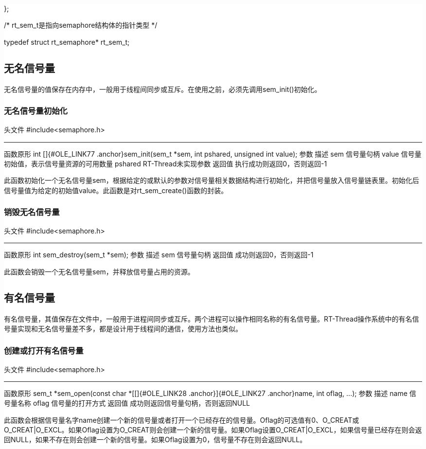 };

/\* rt\_sem\_t是指向semaphore结构体的指针类型 \*/

typedef struct rt\_semaphore\* rt\_sem\_t;

无名信号量
----------

无名信号量的值保存在内存中，一般用于线程间同步或互斥。在使用之前，必须先调用sem\_init()初始化。

### 无名信号量初始化

  头文件     \#include\<semaphore.h\>
  ---------- --------------------------------------------------------------------------------------
  函数原形   int []{#OLE_LINK77 .anchor}sem\_init(sem\_t \*sem, int pshared, unsigned int value);
  参数       描述
  sem        信号量句柄
  value      信号量初始值，表示信号量资源的可用数量
  pshared    RT-Thread未实现参数
  返回值     执行成功则返回0，否则返回-1

此函数初始化一个无名信号量sem，根据给定的或默认的参数对信号量相关数据结构进行初始化，并把信号量放入信号量链表里。初始化后信号量值为给定的初始值value。此函数是对rt\_sem\_create()函数的封装。

### 销毁无名信号量

  头文件     \#include\<semaphore.h\>
  ---------- ---------------------------------
  函数原形   int sem\_destroy(sem\_t \*sem);
  参数       描述
  sem        信号量句柄
  返回值     成功则返回0，否则返回-1

此函数会销毁一个无名信号量sem，并释放信号量占用的资源。

有名信号量
----------

有名信号量，其值保存在文件中，一般用于进程间同步或互斥。两个进程可以操作相同名称的有名信号量。RT-Thread操作系统中的有名信号量实现和无名信号量差不多，都是设计用于线程间的通信，使用方法也类似。

### 创建或打开有名信号量

  头文件     \#include\<semaphore.h\>
  ---------- -------------------------------------------------------------------------------------------------------
  函数原形   sem\_t \*sem\_open(const char \*[[]{#OLE_LINK28 .anchor}]{#OLE_LINK27 .anchor}name, int oflag, \...);
  参数       描述
  name       信号量名称
  oflag      信号量的打开方式
  返回值     成功则返回信号量句柄，否则返回NULL

此函数会根据信号量名字name创建一个新的信号量或者打开一个已经存在的信号量。Oflag的可选值有0、O\_CREAT或O\_CREAT\|O\_EXCL。如果Oflag设置为O\_CREAT则会创建一个新的信号量。如果Oflag设置O\_CREAT\|O\_EXCL，如果信号量已经存在则会返回NULL，如果不存在则会创建一个新的信号量。如果Oflag设置为0，信号量不存在则会返回NULL。
